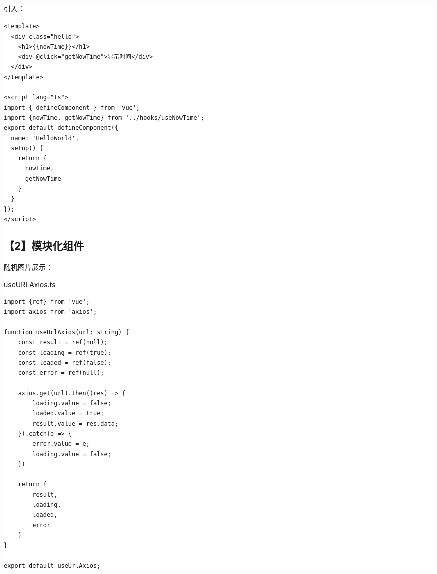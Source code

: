 引入：

```
<template>
  <div class="hello">
    <h1>{{nowTime}}</h1>
    <div @click="getNowTime">显示时间</div>
  </div>
</template>

<script lang="ts">
import { defineComponent } from 'vue';
import {nowTime, getNowTime} from '../hooks/useNowTime';
export default defineComponent({
  name: 'HelloWorld',
  setup() {
    return {
      nowTime,
      getNowTime
    }
  }
});
</script>
```

## 【2】模块化组件

随机图片展示：

useURLAxios.ts

```
import {ref} from 'vue';
import axios from 'axios';

function useUrlAxios(url: string) {
    const result = ref(null);
    const loading = ref(true);
    const loaded = ref(false);
    const error = ref(null);

    axios.get(url).then((res) => {
        loading.value = false;
        loaded.value = true;
        result.value = res.data;
    }).catch(e => {
        error.value = e;
        loading.value = false;
    })

    return {
        result,
        loading,
        loaded,
        error
    }
}

export default useUrlAxios;
```

